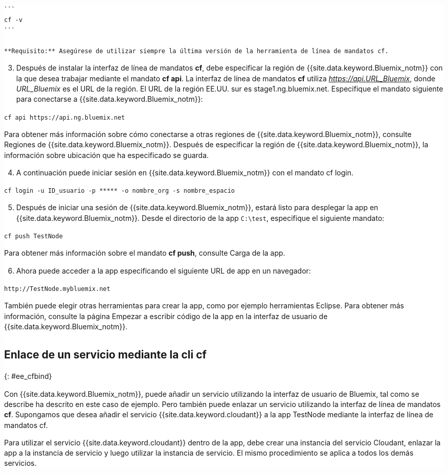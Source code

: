 	```
	cf -v
	```

    **Requisito:** Asegúrese de utilizar siempre la última versión de la herramienta de línea de mandatos cf.
  3. Después de instalar la interfaz de línea de mandatos **cf**, debe especificar la región de {{site.data.keyword.Bluemix_notm}} con la que desea trabajar mediante el mandato **cf api**. La interfaz de línea de mandatos **cf** utiliza *https://api.URL_Bluemix*, donde *URL_Bluemix* es el URL de la región. El URL de la región EE.UU. sur es stage1.ng.bluemix.net. Especifique el mandato siguiente para conectarse a {{site.data.keyword.Bluemix_notm}}:

  ```
  cf api https://api.ng.bluemix.net
   ```

  Para obtener más información sobre cómo conectarse a otras regiones de {{site.data.keyword.Bluemix_notm}}, consulte Regiones de {{site.data.keyword.Bluemix_notm}}. Después de especificar la región de {{site.data.keyword.Bluemix_notm}}, la información sobre ubicación que ha especificado se guarda.

  4. A continuación puede iniciar sesión en {{site.data.keyword.Bluemix_notm}} con el mandato cf login.

  ```
  cf login -u ID_usuario -p ***** -o nombre_org -s nombre_espacio
  ```

  5. Después de iniciar una sesión de {{site.data.keyword.Bluemix_notm}}, estará listo para desplegar la app en {{site.data.keyword.Bluemix_notm}}. Desde el directorio de la app `C:\test`, especifique el siguiente mandato:

  ```
  cf push TestNode
  ```

  Para obtener más información sobre el mandato **cf push**, consulte Carga de la app.

  6. Ahora puede acceder a la app especificando el siguiente URL de app en un navegador:
  ```
  http://TestNode.mybluemix.net
  ```

También puede elegir otras herramientas para crear la
app, como por ejemplo herramientas Eclipse. Para obtener más información, consulte la página Empezar a escribir código de la app en la interfaz de usuario de {{site.data.keyword.Bluemix_notm}}.

## Enlace de un servicio mediante la cli cf
{: #ee_cfbind}

Con {{site.data.keyword.Bluemix_notm}}, puede añadir un servicio utilizando la interfaz de usuario de Bluemix, tal como se describe ha descrito en este caso de ejemplo. Pero también puede enlazar un servicio utilizando la interfaz de línea de mandatos **cf**. Supongamos que desea añadir el servicio {{site.data.keyword.cloudant}} a la app TestNode mediante la interfaz de línea de mandatos cf.

Para utilizar el servicio {{site.data.keyword.cloudant}} dentro de la app, debe crear una instancia del servicio Cloudant, enlazar la app a la instancia de servicio y luego utilizar la instancia de servicio. El mismo procedimiento se aplica a todos los demás servicios.
